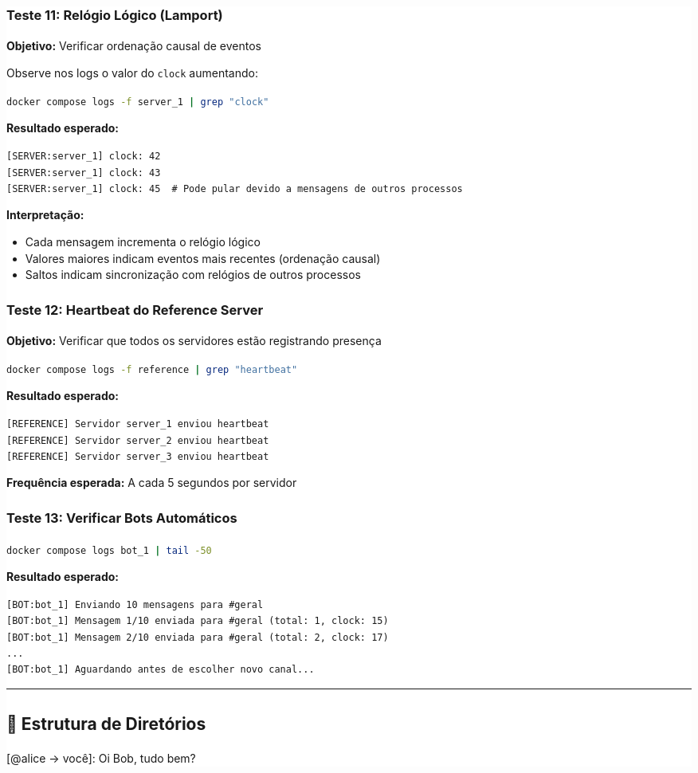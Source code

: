 ### Teste 11: Relógio Lógico (Lamport)

**Objetivo:** Verificar ordenação causal de eventos

Observe nos logs o valor do `clock` aumentando:

```bash
docker compose logs -f server_1 | grep "clock"
```

**Resultado esperado:**
```
[SERVER:server_1] clock: 42
[SERVER:server_1] clock: 43
[SERVER:server_1] clock: 45  # Pode pular devido a mensagens de outros processos
```

**Interpretação:**
- Cada mensagem incrementa o relógio lógico
- Valores maiores indicam eventos mais recentes (ordenação causal)
- Saltos indicam sincronização com relógios de outros processos

### Teste 12: Heartbeat do Reference Server

**Objetivo:** Verificar que todos os servidores estão registrando presença

```bash
docker compose logs -f reference | grep "heartbeat"
```

**Resultado esperado:**
```
[REFERENCE] Servidor server_1 enviou heartbeat
[REFERENCE] Servidor server_2 enviou heartbeat
[REFERENCE] Servidor server_3 enviou heartbeat
```

**Frequência esperada:** A cada 5 segundos por servidor

### Teste 13: Verificar Bots Automáticos

```bash
docker compose logs bot_1 | tail -50
```

**Resultado esperado:**
```
[BOT:bot_1] Enviando 10 mensagens para #geral
[BOT:bot_1] Mensagem 1/10 enviada para #geral (total: 1, clock: 15)
[BOT:bot_1] Mensagem 2/10 enviada para #geral (total: 2, clock: 17)
...
[BOT:bot_1] Aguardando antes de escolher novo canal...
```

---

## 📁 Estrutura de Diretórios


[@alice → você]: Oi Bob, tudo bem?